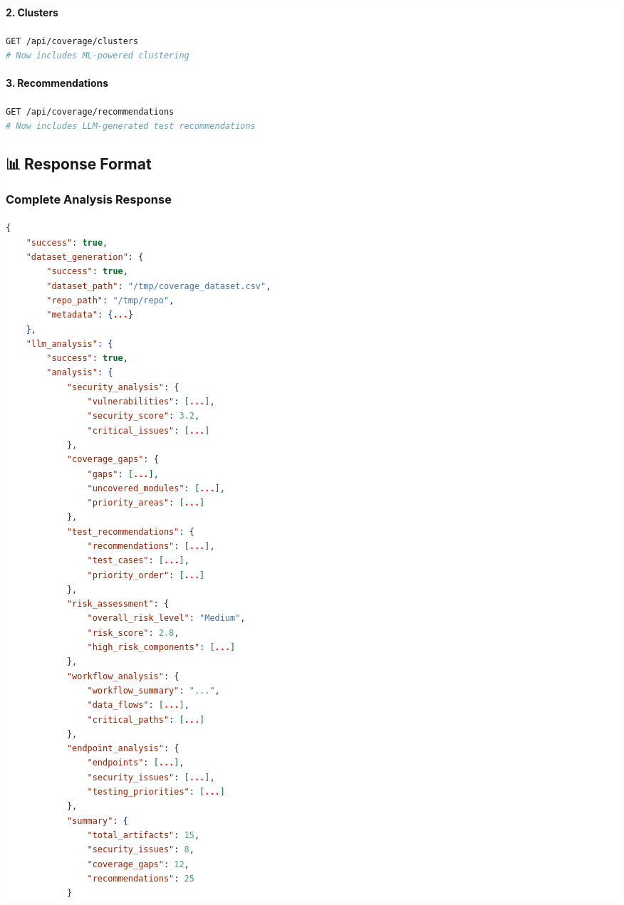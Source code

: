 #### 2. Clusters
```bash
GET /api/coverage/clusters
# Now includes ML-powered clustering
```

#### 3. Recommendations
```bash
GET /api/coverage/recommendations
# Now includes LLM-generated test recommendations
```

## 📊 Response Format

### Complete Analysis Response
```json
{
    "success": true,
    "dataset_generation": {
        "success": true,
        "dataset_path": "/tmp/coverage_dataset.csv",
        "repo_path": "/tmp/repo",
        "metadata": {...}
    },
    "llm_analysis": {
        "success": true,
        "analysis": {
            "security_analysis": {
                "vulnerabilities": [...],
                "security_score": 3.2,
                "critical_issues": [...]
            },
            "coverage_gaps": {
                "gaps": [...],
                "uncovered_modules": [...],
                "priority_areas": [...]
            },
            "test_recommendations": {
                "recommendations": [...],
                "test_cases": [...],
                "priority_order": [...]
            },
            "risk_assessment": {
                "overall_risk_level": "Medium",
                "risk_score": 2.8,
                "high_risk_components": [...]
            },
            "workflow_analysis": {
                "workflow_summary": "...",
                "data_flows": [...],
                "critical_paths": [...]
            },
            "endpoint_analysis": {
                "endpoints": [...],
                "security_issues": [...],
                "testing_priorities": [...]
            },
            "summary": {
                "total_artifacts": 15,
                "security_issues": 8,
                "coverage_gaps": 12,
                "recommendations": 25
            }
```
